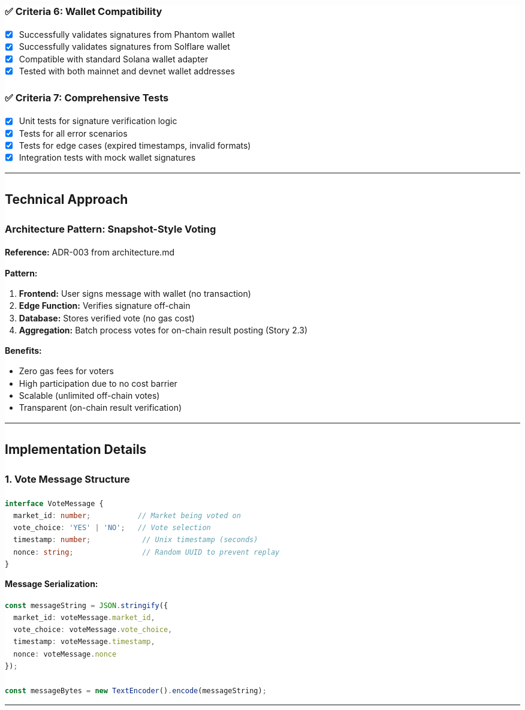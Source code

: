 ### ✅ Criteria 6: Wallet Compatibility
- [x] Successfully validates signatures from Phantom wallet
- [x] Successfully validates signatures from Solflare wallet
- [x] Compatible with standard Solana wallet adapter
- [x] Tested with both mainnet and devnet wallet addresses

### ✅ Criteria 7: Comprehensive Tests
- [x] Unit tests for signature verification logic
- [x] Tests for all error scenarios
- [x] Tests for edge cases (expired timestamps, invalid formats)
- [x] Integration tests with mock wallet signatures

---

## Technical Approach

### Architecture Pattern: Snapshot-Style Voting

**Reference:** ADR-003 from architecture.md

**Pattern:**
1. **Frontend:** User signs message with wallet (no transaction)
2. **Edge Function:** Verifies signature off-chain
3. **Database:** Stores verified vote (no gas cost)
4. **Aggregation:** Batch process votes for on-chain result posting (Story 2.3)

**Benefits:**
- Zero gas fees for voters
- High participation due to no cost barrier
- Scalable (unlimited off-chain votes)
- Transparent (on-chain result verification)

---

## Implementation Details

### 1. Vote Message Structure

```typescript
interface VoteMessage {
  market_id: number;           // Market being voted on
  vote_choice: 'YES' | 'NO';   // Vote selection
  timestamp: number;            // Unix timestamp (seconds)
  nonce: string;                // Random UUID to prevent replay
}
```

**Message Serialization:**
```typescript
const messageString = JSON.stringify({
  market_id: voteMessage.market_id,
  vote_choice: voteMessage.vote_choice,
  timestamp: voteMessage.timestamp,
  nonce: voteMessage.nonce
});

const messageBytes = new TextEncoder().encode(messageString);
```

---
